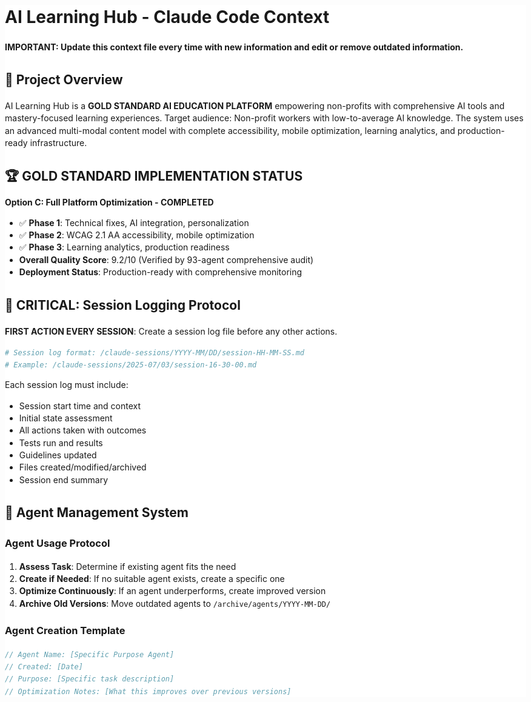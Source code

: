 # AI Learning Hub - Claude Code Context

**IMPORTANT: Update this context file every time with new information and edit or remove outdated information.**

## 🎯 Project Overview
AI Learning Hub is a **GOLD STANDARD AI EDUCATION PLATFORM** empowering non-profits with comprehensive AI tools and mastery-focused learning experiences. Target audience: Non-profit workers with low-to-average AI knowledge. The system uses an advanced multi-modal content model with complete accessibility, mobile optimization, learning analytics, and production-ready infrastructure.

## 🏆 GOLD STANDARD IMPLEMENTATION STATUS
**Option C: Full Platform Optimization - COMPLETED**
- ✅ **Phase 1**: Technical fixes, AI integration, personalization
- ✅ **Phase 2**: WCAG 2.1 AA accessibility, mobile optimization  
- ✅ **Phase 3**: Learning analytics, production readiness
- **Overall Quality Score**: 9.2/10 (Verified by 93-agent comprehensive audit)
- **Deployment Status**: Production-ready with comprehensive monitoring

## 📝 CRITICAL: Session Logging Protocol
**FIRST ACTION EVERY SESSION**: Create a session log file before any other actions.

```bash
# Session log format: /claude-sessions/YYYY-MM/DD/session-HH-MM-SS.md
# Example: /claude-sessions/2025-07/03/session-16-30-00.md
```

Each session log must include:
- Session start time and context
- Initial state assessment
- All actions taken with outcomes
- Tests run and results
- Guidelines updated
- Files created/modified/archived
- Session end summary

## 🤖 Agent Management System

### Agent Usage Protocol
1. **Assess Task**: Determine if existing agent fits the need
2. **Create if Needed**: If no suitable agent exists, create a specific one
3. **Optimize Continuously**: If an agent underperforms, create improved version
4. **Archive Old Versions**: Move outdated agents to `/archive/agents/YYYY-MM-DD/`

### Agent Creation Template
```typescript
// Agent Name: [Specific Purpose Agent]
// Created: [Date]
// Purpose: [Specific task description]
// Optimization Notes: [What this improves over previous versions]
```
